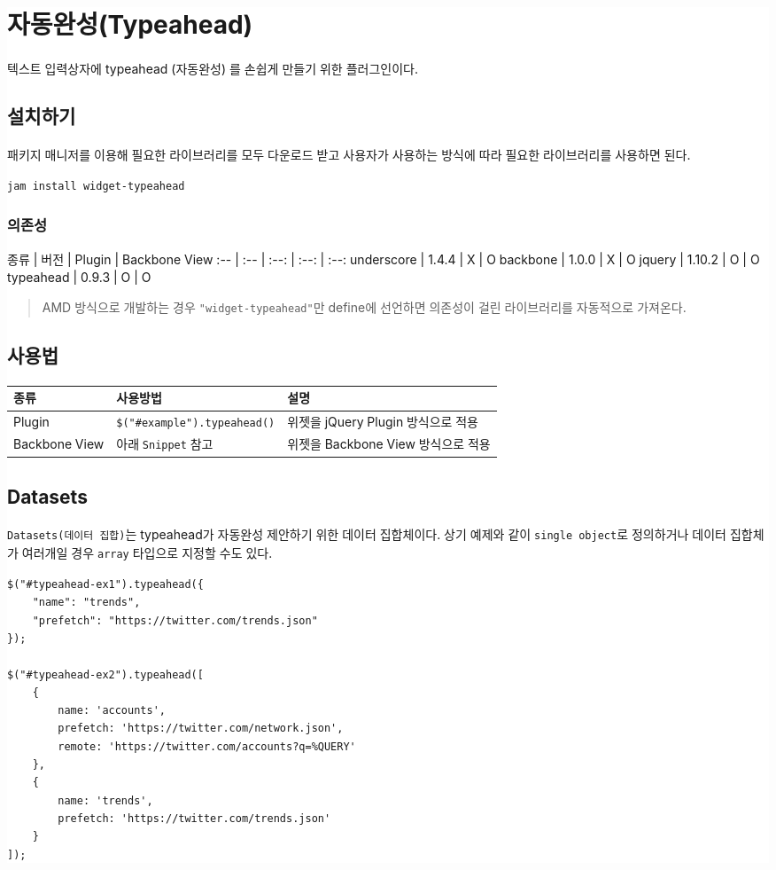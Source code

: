 

# 자동완성(Typeahead)

텍스트 입력상자에 typeahead (자동완성) 를 손쉽게 만들기 위한 플러그인이다.

## 설치하기

패키지 매니저를 이용해 필요한 라이브러리를 모두 다운로드 받고 사용자가 사용하는 방식에 따라 필요한 라이브러리를 사용하면 된다.

```
jam install widget-typeahead
```

### 의존성

종류 | 버전 | Plugin | Backbone View
:-- | :-- | :--: | :--: | :--:
underscore | 1.4.4 | X | O
backbone | 1.0.0 | X | O
jquery | 1.10.2 | O | O
typeahead | 0.9.3 | O | O

> AMD 방식으로 개발하는 경우 `"widget-typeahead"`만 define에 선언하면 의존성이 걸린 라이브러리를 자동적으로 가져온다.

## 사용법

종류 | 사용방법 | 설명
:-- | :-- | :--
Plugin | `$("#example").typeahead()` | 위젯을 jQuery Plugin 방식으로 적용
Backbone View | 아래 `Snippet` 참고| 위젯을 Backbone View 방식으로 적용

## Datasets

`Datasets(데이터 집합)`는 typeahead가 자동완성 제안하기 위한 데이터 집합체이다. 상기 예제와 같이 `single object`로 정의하거나 데이터 집합체가 여러개일 경우 `array` 타입으로 지정할 수도 있다.

```
$("#typeahead-ex1").typeahead({
    "name": "trends",
    "prefetch": "https://twitter.com/trends.json"
});

$("#typeahead-ex2").typeahead([
    {
        name: 'accounts',
        prefetch: 'https://twitter.com/network.json',
        remote: 'https://twitter.com/accounts?q=%QUERY'
    },
    {
        name: 'trends',
        prefetch: 'https://twitter.com/trends.json'
    }
]);
```

